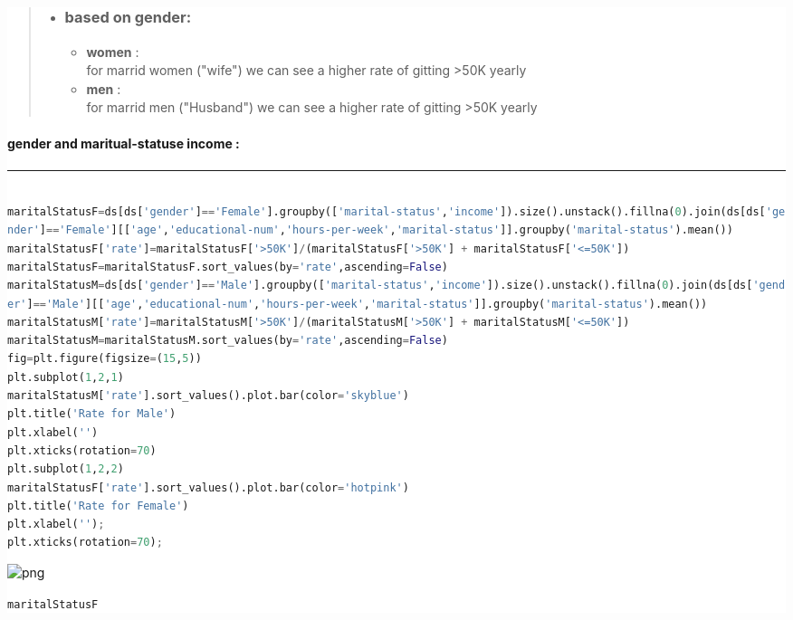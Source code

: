 >- ### based on gender:
>   - **women** :<br>
>        for marrid women ("wife") we can see a higher rate of gitting >50K yearly
>   - **men** :<br>
>        for marrid men ("Husband") we can see a higher rate of gitting >50K yearly
>


#### **gender and maritual-statuse income :**
--- 


```python

maritalStatusF=ds[ds['gender']=='Female'].groupby(['marital-status','income']).size().unstack().fillna(0).join(ds[ds['gender']=='Female'][['age','educational-num','hours-per-week','marital-status']].groupby('marital-status').mean())
maritalStatusF['rate']=maritalStatusF['>50K']/(maritalStatusF['>50K'] + maritalStatusF['<=50K'])
maritalStatusF=maritalStatusF.sort_values(by='rate',ascending=False)
maritalStatusM=ds[ds['gender']=='Male'].groupby(['marital-status','income']).size().unstack().fillna(0).join(ds[ds['gender']=='Male'][['age','educational-num','hours-per-week','marital-status']].groupby('marital-status').mean())
maritalStatusM['rate']=maritalStatusM['>50K']/(maritalStatusM['>50K'] + maritalStatusM['<=50K'])
maritalStatusM=maritalStatusM.sort_values(by='rate',ascending=False)
fig=plt.figure(figsize=(15,5))
plt.subplot(1,2,1)
maritalStatusM['rate'].sort_values().plot.bar(color='skyblue')
plt.title('Rate for Male')
plt.xlabel('')
plt.xticks(rotation=70)
plt.subplot(1,2,2)
maritalStatusF['rate'].sort_values().plot.bar(color='hotpink')
plt.title('Rate for Female')
plt.xlabel('');
plt.xticks(rotation=70);
```


    
![png](output_102_0.png)
    



```python
maritalStatusF
```




<div>
<style scoped>
    .dataframe tbody tr th:only-of-type {
        vertical-align: middle;
    }

    .dataframe tbody tr th {
        vertical-align: top;
    }
